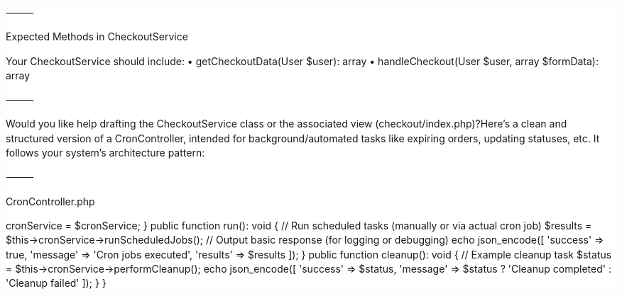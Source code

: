 

⸻

Expected Methods in CheckoutService

Your CheckoutService should include:
	•	getCheckoutData(User $user): array
	•	handleCheckout(User $user, array $formData): array

⸻

Would you like help drafting the CheckoutService class or the associated view (checkout/index.php)?Here’s a clean and structured version of a CronController, intended for background/automated tasks like expiring orders, updating statuses, etc. It follows your system’s architecture pattern:

⸻

CronController.php

<?php

namespace App\Controllers;

use App\Controllers\Controller;
use App\Services\System\CronService;

class CronController extends Controller
{
    protected CronService $cronService;

    public function __construct(CronService $cronService)
    {
        parent::__construct();
        $this->cronService = $cronService;
    }

    public function run(): void
    {
        // Run scheduled tasks (manually or via actual cron job)
        $results = $this->cronService->runScheduledJobs();

        // Output basic response (for logging or debugging)
        echo json_encode([
            'success' => true,
            'message' => 'Cron jobs executed',
            'results' => $results
        ]);
    }

    public function cleanup(): void
    {
        // Example cleanup task
        $status = $this->cronService->performCleanup();

        echo json_encode([
            'success' => $status,
            'message' => $status ? 'Cleanup completed' : 'Cleanup failed'
        ]);
    }
}
